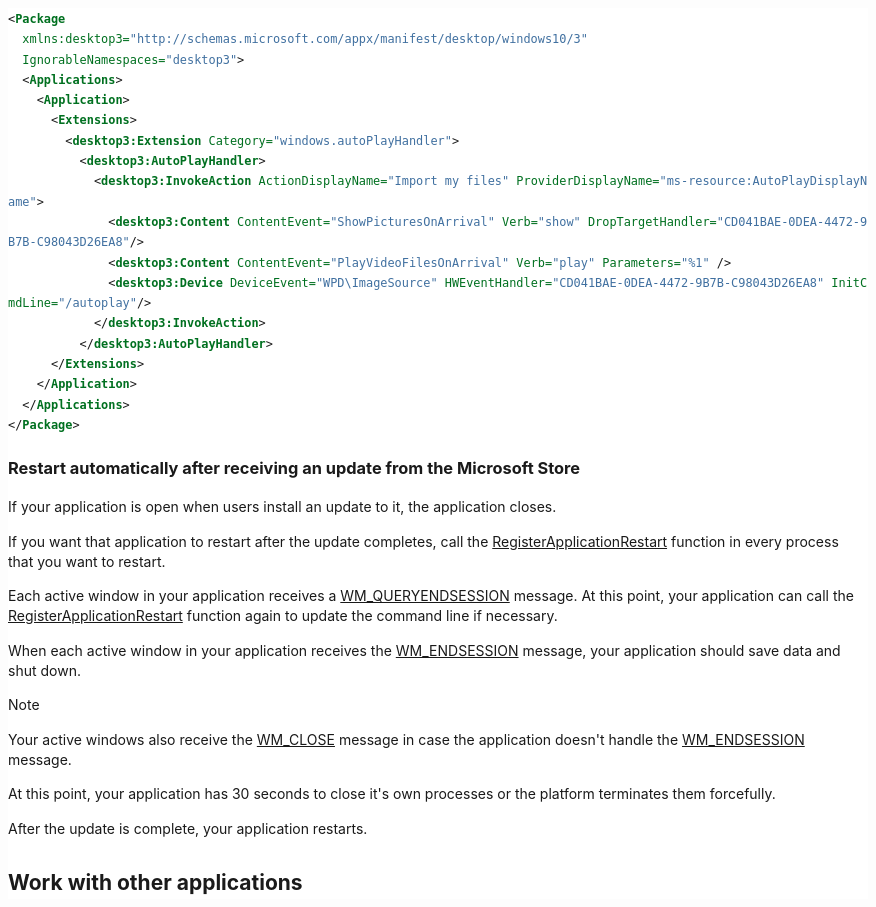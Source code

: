 ```XML
<Package
  xmlns:desktop3="http://schemas.microsoft.com/appx/manifest/desktop/windows10/3"
  IgnorableNamespaces="desktop3">
  <Applications>
    <Application>
      <Extensions>
        <desktop3:Extension Category="windows.autoPlayHandler">
          <desktop3:AutoPlayHandler>
            <desktop3:InvokeAction ActionDisplayName="Import my files" ProviderDisplayName="ms-resource:AutoPlayDisplayName">
              <desktop3:Content ContentEvent="ShowPicturesOnArrival" Verb="show" DropTargetHandler="CD041BAE-0DEA-4472-9B7B-C98043D26EA8"/>
              <desktop3:Content ContentEvent="PlayVideoFilesOnArrival" Verb="play" Parameters="%1" />
              <desktop3:Device DeviceEvent="WPD\ImageSource" HWEventHandler="CD041BAE-0DEA-4472-9B7B-C98043D26EA8" InitCmdLine="/autoplay"/>
            </desktop3:InvokeAction>
          </desktop3:AutoPlayHandler>
      </Extensions>
    </Application>
  </Applications>
</Package>
```

<a id="updates"></a>

### Restart automatically after receiving an update from the Microsoft Store

If your application is open when users install an update to it, the application closes.

If you want that application to restart after the update completes, call the  [RegisterApplicationRestart](/windows/desktop/api/winbase/nf-winbase-registerapplicationrestart) function in every process that you want to restart.

Each active window in your application receives a [WM_QUERYENDSESSION](/windows/desktop/Shutdown/wm-queryendsession) message. At this point, your application can call the [RegisterApplicationRestart](/windows/desktop/api/winbase/nf-winbase-registerapplicationrestart) function again to update the command line if necessary.

When each active window in your application receives the [WM_ENDSESSION](/windows/desktop/Shutdown/wm-endsession) message, your application should save data and shut down.

>[!NOTE]
> Your active windows also receive the [WM_CLOSE](/windows/desktop/winmsg/wm-close) message in case the application doesn't handle the [WM_ENDSESSION](/windows/desktop/Shutdown/wm-endsession) message.

At this point, your application has 30 seconds to close it's own processes or the platform terminates them forcefully.

After the update is complete, your application restarts.

## Work with other applications
